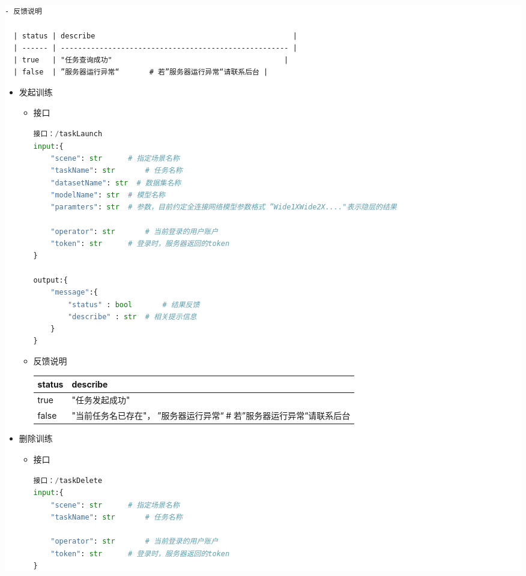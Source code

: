     - 反馈说明

      | status | describe                                              |
      | ------ | ----------------------------------------------------- |
      | true   | "任务查询成功"                                        |
      | false  | ”服务器运行异常“       # 若”服务器运行异常“请联系后台 |

    

  - 发起训练

    - 接口

      ```python
      接口：/taskLaunch
      input:{
          "scene": str		# 指定场景名称
          "taskName": str		# 任务名称
          "datasetName": str  # 数据集名称
          "modelName": str	# 模型名称
          "paramters": str	# 参数，目前约定全连接网络模型参数格式 ”Wide1XWide2X...."表示隐层的结果
          
          "operator": str		# 当前登录的用户账户
          "token": str		# 登录时，服务器返回的token
      }
      
      output:{
          "message":{
              "status" : bool		# 结果反馈
              "describe" : str	# 相关提示信息
          }
      }
      ```

    - 反馈说明

      | status | describe                                                     |
      | ------ | ------------------------------------------------------------ |
      | true   | "任务发起成功"                                               |
      | false  | "当前任务名已存在"， ”服务器运行异常“       # 若”服务器运行异常“请联系后台 |

    

  - 删除训练

    - 接口

      ```python
      接口：/taskDelete
      input:{
          "scene": str		# 指定场景名称
          "taskName": str		# 任务名称
          
          "operator": str		# 当前登录的用户账户
          "token": str		# 登录时，服务器返回的token
      }
      